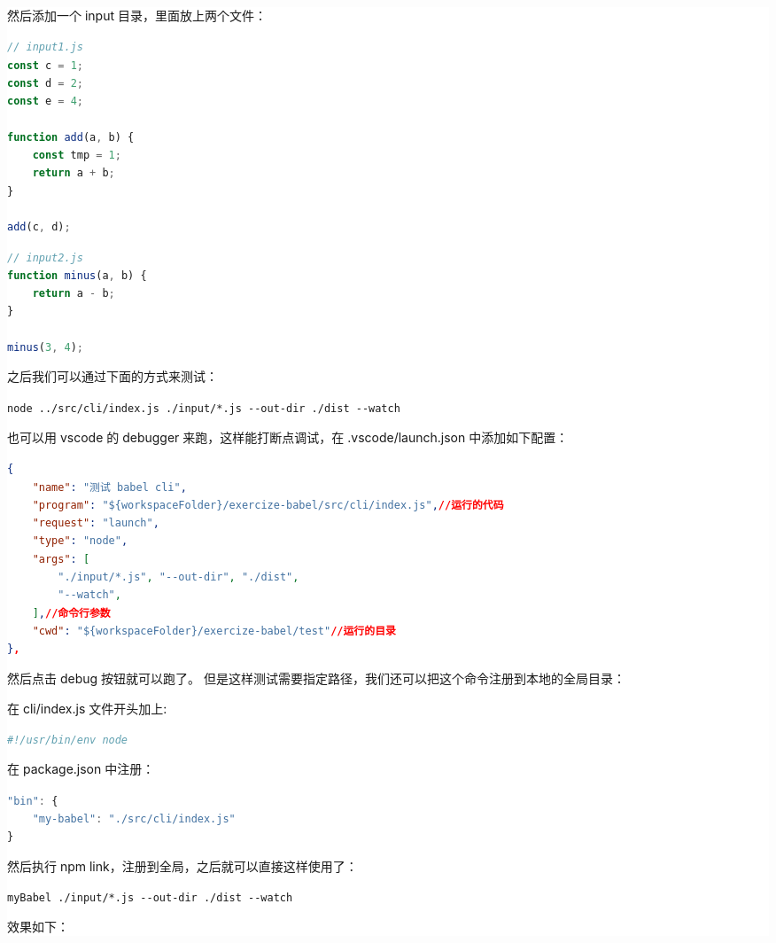 然后添加一个 input 目录，里面放上两个文件：
```javascript
// input1.js
const c = 1;
const d = 2;
const e = 4;

function add(a, b) {
    const tmp = 1;
    return a + b;
}

add(c, d);
```
```javascript
// input2.js
function minus(a, b) {
    return a - b;
}

minus(3, 4);
```

之后我们可以通过下面的方式来测试：
```
node ../src/cli/index.js ./input/*.js --out-dir ./dist --watch
```
也可以用 vscode 的 debugger 来跑，这样能打断点调试，在 .vscode/launch.json 中添加如下配置：
```json
{
    "name": "测试 babel cli",
    "program": "${workspaceFolder}/exercize-babel/src/cli/index.js",//运行的代码
    "request": "launch",
    "type": "node",
    "args": [
        "./input/*.js", "--out-dir", "./dist",
        "--watch",
    ],//命令行参数
    "cwd": "${workspaceFolder}/exercize-babel/test"//运行的目录
},
```
然后点击 debug 按钮就可以跑了。
但是这样测试需要指定路径，我们还可以把这个命令注册到本地的全局目录：

在 cli/index.js 文件开头加上:
```javascript
#!/usr/bin/env node
```
在 package.json 中注册：
```javascript
"bin": {
    "my-babel": "./src/cli/index.js"
}
```
然后执行 npm link，注册到全局，之后就可以直接这样使用了：
```
myBabel ./input/*.js --out-dir ./dist --watch
```
效果如下：
